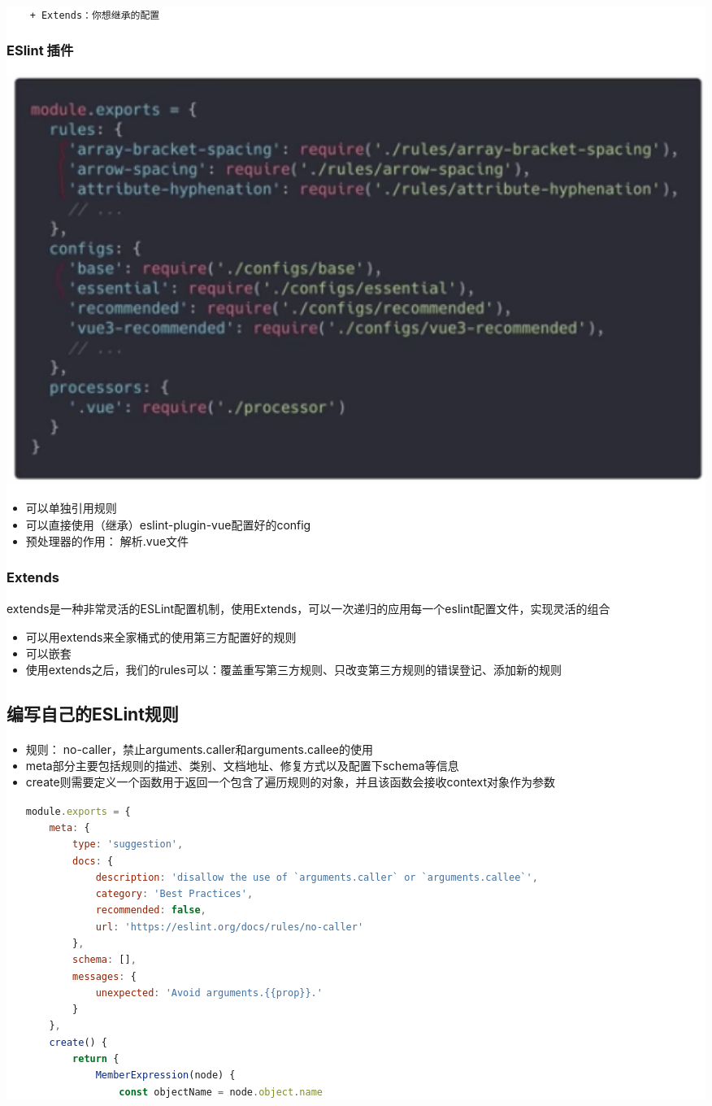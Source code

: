         + Extends：你想继承的配置
        
### ESlint 插件
![plugin](./img/plugin.png)
* 可以单独引用规则
* 可以直接使用（继承）eslint-plugin-vue配置好的config
* 预处理器的作用： 解析.vue文件

### Extends
extends是一种非常灵活的ESLint配置机制，使用Extends，可以一次递归的应用每一个eslint配置文件，实现灵活的组合
* 可以用extends来全家桶式的使用第三方配置好的规则
* 可以嵌套
* 使用extends之后，我们的rules可以：覆盖重写第三方规则、只改变第三方规则的错误登记、添加新的规则

## 编写自己的ESLint规则
* 规则： no-caller，禁止arguments.caller和arguments.callee的使用
* meta部分主要包括规则的描述、类别、文档地址、修复方式以及配置下schema等信息
* create则需要定义一个函数用于返回一个包含了遍历规则的对象，并且该函数会接收context对象作为参数
    ```javascript
    module.exports = {
        meta: {
            type: 'suggestion',
            docs: {
                description: 'disallow the use of `arguments.caller` or `arguments.callee`',
                category: 'Best Practices',
                recommended: false,
                url: 'https://eslint.org/docs/rules/no-caller'
            },
            schema: [],
            messages: {
                unexpected: 'Avoid arguments.{{prop}}.'
            }
        },
        create() {
            return {
                MemberExpression(node) {
                    const objectName = node.object.name